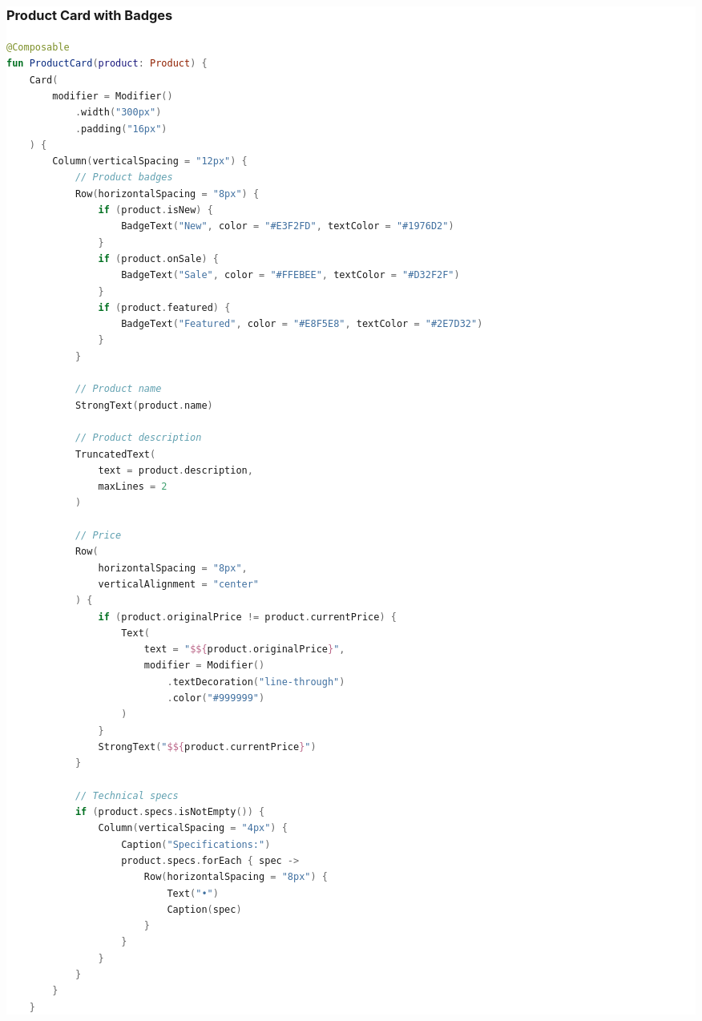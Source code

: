 ### Product Card with Badges

```kotlin
@Composable
fun ProductCard(product: Product) {
    Card(
        modifier = Modifier()
            .width("300px")
            .padding("16px")
    ) {
        Column(verticalSpacing = "12px") {
            // Product badges
            Row(horizontalSpacing = "8px") {
                if (product.isNew) {
                    BadgeText("New", color = "#E3F2FD", textColor = "#1976D2")
                }
                if (product.onSale) {
                    BadgeText("Sale", color = "#FFEBEE", textColor = "#D32F2F")
                }
                if (product.featured) {
                    BadgeText("Featured", color = "#E8F5E8", textColor = "#2E7D32")
                }
            }

            // Product name
            StrongText(product.name)

            // Product description
            TruncatedText(
                text = product.description,
                maxLines = 2
            )

            // Price
            Row(
                horizontalSpacing = "8px",
                verticalAlignment = "center"
            ) {
                if (product.originalPrice != product.currentPrice) {
                    Text(
                        text = "$${product.originalPrice}",
                        modifier = Modifier()
                            .textDecoration("line-through")
                            .color("#999999")
                    )
                }
                StrongText("$${product.currentPrice}")
            }

            // Technical specs
            if (product.specs.isNotEmpty()) {
                Column(verticalSpacing = "4px") {
                    Caption("Specifications:")
                    product.specs.forEach { spec ->
                        Row(horizontalSpacing = "8px") {
                            Text("•")
                            Caption(spec)
                        }
                    }
                }
            }
        }
    }
```